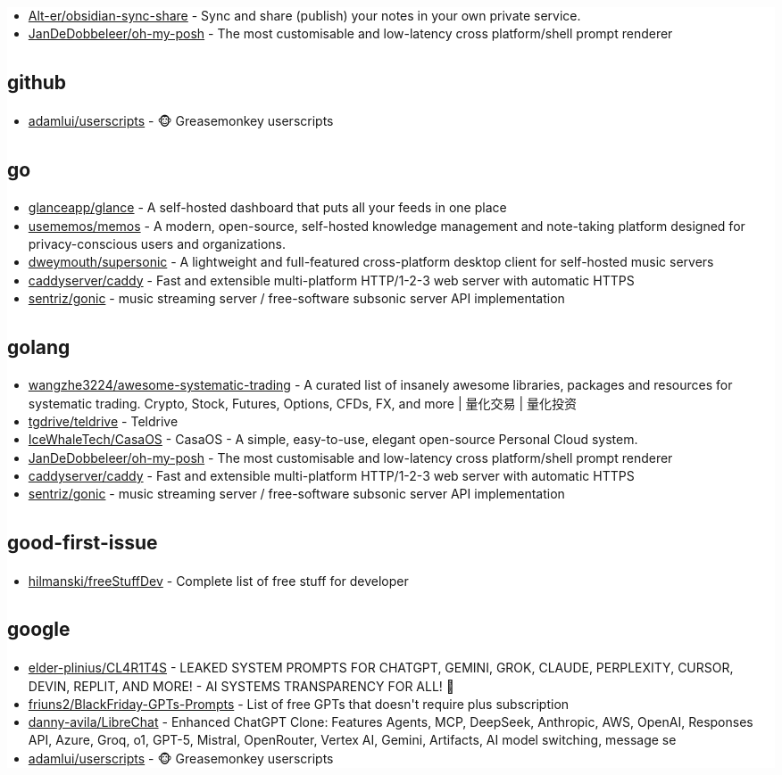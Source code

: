 - [Alt-er/obsidian-sync-share](https://github.com/Alt-er/obsidian-sync-share) - Sync and share (publish) your notes in your own private service.
- [JanDeDobbeleer/oh-my-posh](https://github.com/JanDeDobbeleer/oh-my-posh) - The most customisable and low-latency cross platform/shell prompt renderer

## github 

- [adamlui/userscripts](https://github.com/adamlui/userscripts) - 🐵 Greasemonkey userscripts

## go 

- [glanceapp/glance](https://github.com/glanceapp/glance) - A self-hosted dashboard that puts all your feeds in one place
- [usememos/memos](https://github.com/usememos/memos) - A modern, open-source, self-hosted knowledge management and note-taking platform designed for privacy-conscious users and organizations.
- [dweymouth/supersonic](https://github.com/dweymouth/supersonic) - A lightweight and full-featured cross-platform desktop client for self-hosted music servers
- [caddyserver/caddy](https://github.com/caddyserver/caddy) - Fast and extensible multi-platform HTTP/1-2-3 web server with automatic HTTPS
- [sentriz/gonic](https://github.com/sentriz/gonic) - music streaming server / free-software subsonic server API implementation

## golang 

- [wangzhe3224/awesome-systematic-trading](https://github.com/wangzhe3224/awesome-systematic-trading) - A curated list of insanely awesome libraries, packages and resources for systematic trading. Crypto, Stock, Futures, Options, CFDs, FX, and more | 量化交易 | 量化投资
- [tgdrive/teldrive](https://github.com/tgdrive/teldrive) - Teldrive
- [IceWhaleTech/CasaOS](https://github.com/IceWhaleTech/CasaOS) - CasaOS - A simple, easy-to-use, elegant open-source Personal Cloud system.
- [JanDeDobbeleer/oh-my-posh](https://github.com/JanDeDobbeleer/oh-my-posh) - The most customisable and low-latency cross platform/shell prompt renderer
- [caddyserver/caddy](https://github.com/caddyserver/caddy) - Fast and extensible multi-platform HTTP/1-2-3 web server with automatic HTTPS
- [sentriz/gonic](https://github.com/sentriz/gonic) - music streaming server / free-software subsonic server API implementation

## good-first-issue 

- [hilmanski/freeStuffDev](https://github.com/hilmanski/freeStuffDev) - Complete list of free stuff for developer

## google 

- [elder-plinius/CL4R1T4S](https://github.com/elder-plinius/CL4R1T4S) - LEAKED SYSTEM PROMPTS FOR CHATGPT, GEMINI, GROK, CLAUDE, PERPLEXITY, CURSOR, DEVIN, REPLIT, AND MORE! - AI SYSTEMS TRANSPARENCY FOR ALL! 👐
- [friuns2/BlackFriday-GPTs-Prompts](https://github.com/friuns2/BlackFriday-GPTs-Prompts) - List of free GPTs that doesn't require plus subscription
- [danny-avila/LibreChat](https://github.com/danny-avila/LibreChat) - Enhanced ChatGPT Clone: Features Agents, MCP, DeepSeek, Anthropic, AWS, OpenAI, Responses API, Azure, Groq, o1, GPT-5, Mistral, OpenRouter, Vertex AI, Gemini, Artifacts, AI model switching, message se
- [adamlui/userscripts](https://github.com/adamlui/userscripts) - 🐵 Greasemonkey userscripts
